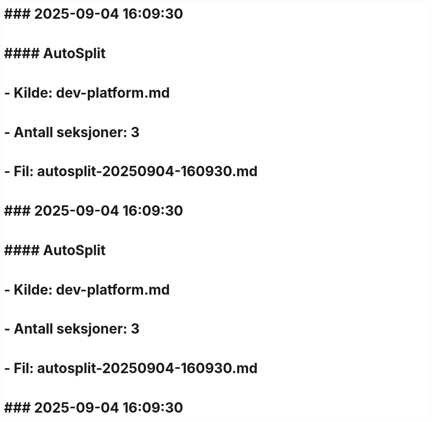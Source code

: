 #

#

#

#

# \### 2025-09-04 16:09:30

# \#### AutoSplit

# \- Kilde: dev-platform.md

# \- Antall seksjoner: 3

# \- Fil: autosplit-20250904-160930.md

#

#

#

#

# \### 2025-09-04 16:09:30

# \#### AutoSplit

# \- Kilde: dev-platform.md

# \- Antall seksjoner: 3

# \- Fil: autosplit-20250904-160930.md

#

#

#

#

# \### 2025-09-04 16:09:30
